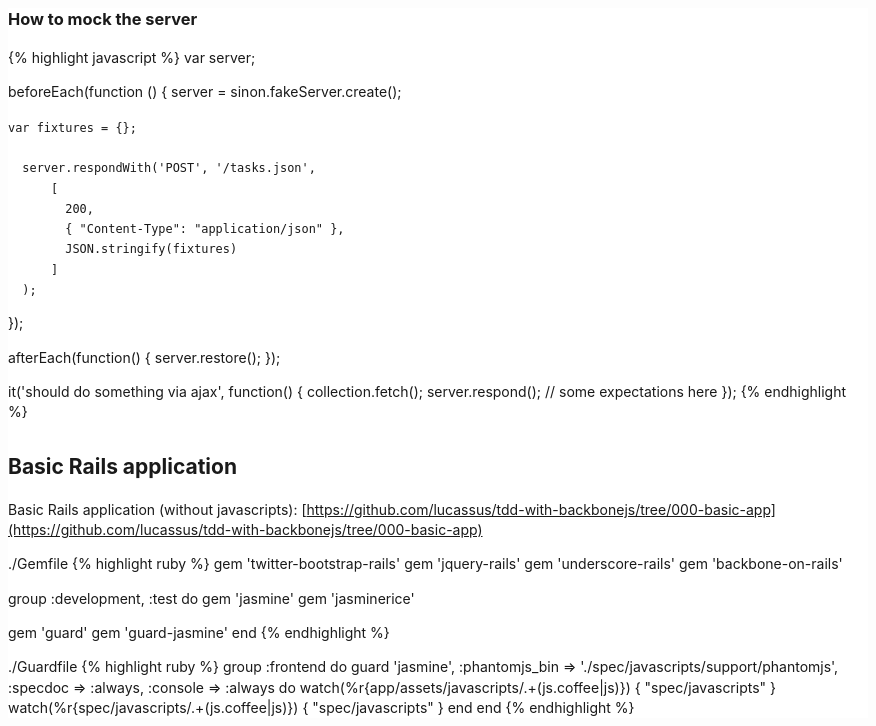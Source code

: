 ### How to mock the server

{% highlight javascript %}
var server;

beforeEach(function () {
    server = sinon.fakeServer.create();

    var fixtures = {};

      server.respondWith('POST', '/tasks.json',
          [
            200,
            { "Content-Type": "application/json" },
            JSON.stringify(fixtures)
          ]
      );
});

afterEach(function() {
    server.restore();
});

it('should do something via ajax', function() {
    collection.fetch();
    server.respond();
    // some expectations here
});
{% endhighlight %}

## Basic Rails application

Basic Rails application (without javascripts):
[https://github.com/lucassus/tdd-with-backbonejs/tree/000-basic-app](https://github.com/lucassus/tdd-with-backbonejs/tree/000-basic-app)

./Gemfile
{% highlight ruby %}
gem 'twitter-bootstrap-rails'
gem 'jquery-rails'
gem 'underscore-rails'
gem 'backbone-on-rails'

group :development, :test do
  gem 'jasmine'
  gem 'jasminerice'

  gem 'guard'
  gem 'guard-jasmine'
end
{% endhighlight %}

./Guardfile
{% highlight ruby %}
group :frontend do
  guard 'jasmine', :phantomjs_bin => './spec/javascripts/support/phantomjs', :specdoc => :always, :console => :always do
    watch(%r{app/assets/javascripts/.+(js\.coffee|js)}) { "spec/javascripts" }
    watch(%r{spec/javascripts/.+(js\.coffee|js)}) { "spec/javascripts" }
  end
end
{% endhighlight %}
